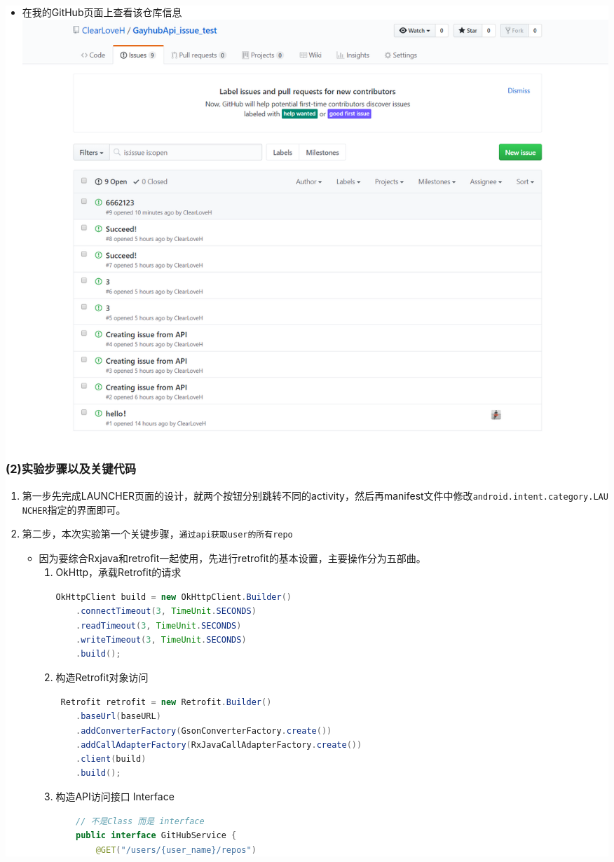 - 在我的GitHub页面上查看该仓库信息
    ![](/img/in-post/post-Android/lab5/截图/week15_17.png)



### (2)实验步骤以及关键代码

1. 第一步先完成LAUNCHER页面的设计，就两个按钮分别跳转不同的activity，然后再manifest文件中修改`android.intent.category.LAUNCHER`指定的界面即可。

2. 第二步，本次实验第一个关键步骤，`通过api获取user的所有repo`
    - 因为要综合Rxjava和retrofit一起使用，先进行retrofit的基本设置，主要操作分为五部曲。
        1. OkHttp，承载Retrofit的请求
            ```java
            OkHttpClient build = new OkHttpClient.Builder()
                .connectTimeout(3, TimeUnit.SECONDS)
                .readTimeout(3, TimeUnit.SECONDS)
                .writeTimeout(3, TimeUnit.SECONDS)
                .build();
            ```
        2. 构造Retrofit对象访问
            ```java
             Retrofit retrofit = new Retrofit.Builder()
                .baseUrl(baseURL)
                .addConverterFactory(GsonConverterFactory.create())
                .addCallAdapterFactory(RxJavaCallAdapterFactory.create())
                .client(build)
                .build();
            ```
        3. 构造API访问接口 Interface
            ```java
                // 不是Class 而是 interface
                public interface GitHubService {
                    @GET("/users/{user_name}/repos")